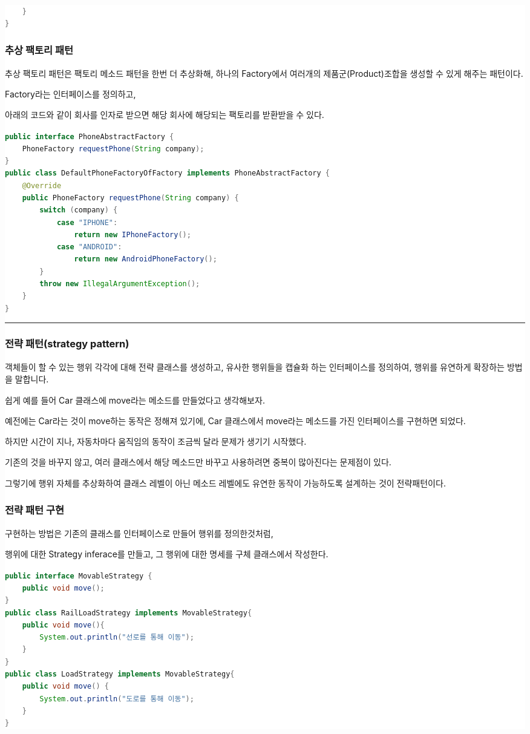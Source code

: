 ```java
    }
}
```

### 추상 팩토리 패턴

추상 팩토리 패턴은 팩토리 메소드 패턴을 한번 더 추상화해, 하나의 Factory에서 여러개의 제품군(Product)조합을 생성할 수 있게 해주는 패턴이다.

Factory라는 인터페이스를 정의하고,

아래의 코드와 같이 회사를 인자로 받으면 해당 회사에 해당되는 팩토리를 받환받을 수 있다.

```java
public interface PhoneAbstractFactory {
    PhoneFactory requestPhone(String company);
}
public class DefaultPhoneFactoryOfFactory implements PhoneAbstractFactory {
    @Override
    public PhoneFactory requestPhone(String company) {
        switch (company) {
            case "IPHONE":
                return new IPhoneFactory();
            case "ANDROID":
                return new AndroidPhoneFactory();
        }
        throw new IllegalArgumentException();
    }
}
```

---

### 전략 패턴(strategy pattern)

객체들이 할 수 있는 행위 각각에 대해 전략 클래스를 생성하고, 유사한 행위들을 캡슐화 하는 인터페이스를 정의하여, 행위를 유연하게 확장하는 방법을 말합니다.

쉽게 예를 들어 Car 클래스에 move라는 메소드를 만들었다고 생각해보자.

예전에는 Car라는 것이 move하는 동작은 정해져 있기에, Car 클래스에서 move라는 메소드를 가진 인터페이스를 구현하면 되었다.

하지만 시간이 지나, 자동차마다 움직임의 동작이 조금씩 달라 문제가 생기기 시작했다.

기존의 것을 바꾸지 않고, 여러 클래스에서 해당 메소드만 바꾸고 사용하려면 중복이 많아진다는 문제점이 있다.

그렇기에 행위 자체를 추상화하여 클래스 레벨이 아닌 메소드 레벨에도 유연한 동작이 가능하도록 설계하는 것이 전략패턴이다.

### 전략 패턴 구현

구현하는 방법은 기존의 클래스를 인터페이스로 만들어 행위를 정의한것처럼,

행위에 대한 Strategy inferace를 만들고, 그 행위에 대한 명세를 구체 클래스에서 작성한다.

```java
public interface MovableStrategy {
    public void move();
}
public class RailLoadStrategy implements MovableStrategy{
    public void move(){
        System.out.println("선로를 통해 이동");
    }
}
public class LoadStrategy implements MovableStrategy{
    public void move() {
        System.out.println("도로를 통해 이동");
    }
}
```
